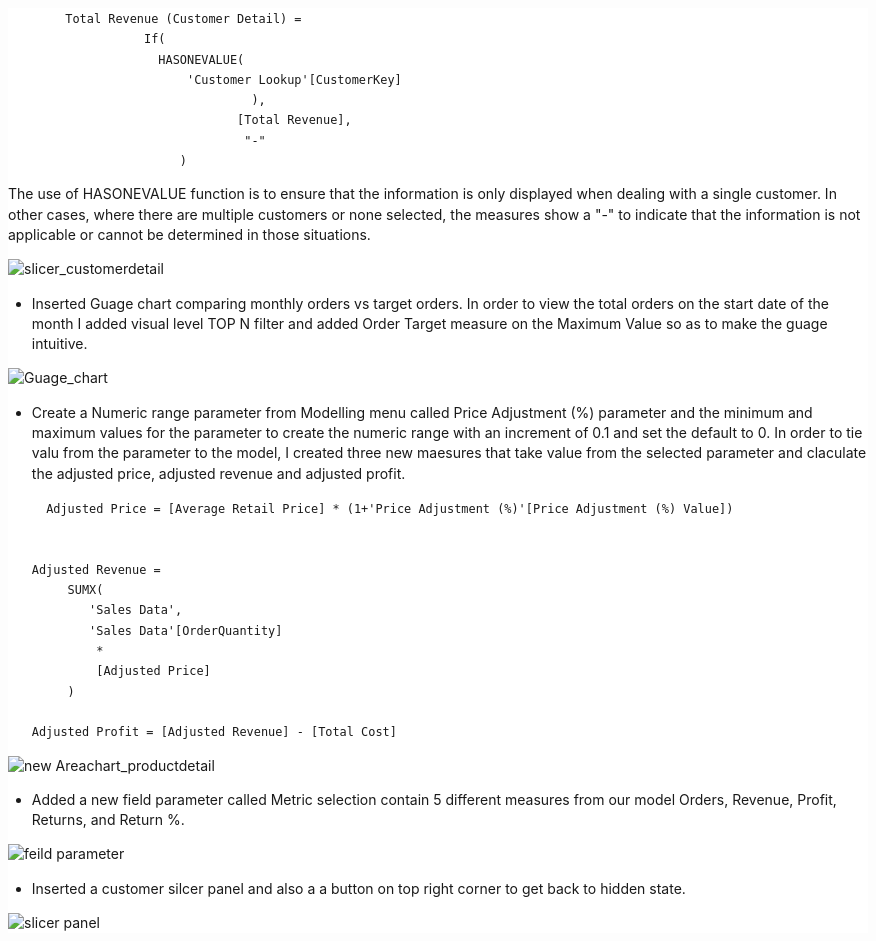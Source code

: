 
            Total Revenue (Customer Detail) = 
                       If(
                         HASONEVALUE(
                             'Customer Lookup'[CustomerKey]
                                      ),
                                    [Total Revenue],
                                     "-"
                            )                

The use of HASONEVALUE function is to ensure that the information is only displayed when dealing with a single customer. In other cases, where there are multiple customers or none selected, the measures show a "-" to indicate that the information is not applicable or cannot be determined in those situations.

![slicer_customerdetail](https://github.com/bhumikadata/Bellabeat/assets/131578649/f5c5c10e-bb29-4f1a-8365-d579abb5f94d)

- Inserted Guage chart comparing monthly orders vs target orders. In order to view the total orders on the start date of the month I added visual level TOP N filter and added Order Target measure on the Maximum Value so as to make the guage intuitive.

![Guage_chart](https://github.com/bhumikadata/Bellabeat/assets/131578649/a7f03573-bc14-4f81-9b4e-9109cd9842da)

-  Create a Numeric range parameter from Modelling menu called Price Adjustment (%) parameter and the minimum and maximum values for the parameter to create the numeric range with an increment of 0.1 and set the default to 0. In order to tie valu from the parameter to the model, I created three new maesures that take value from the selected parameter and claculate the adjusted price, adjusted revenue and adjusted profit.
  
         Adjusted Price = [Average Retail Price] * (1+'Price Adjustment (%)'[Price Adjustment (%) Value])


       Adjusted Revenue = 
            SUMX(
               'Sales Data',
               'Sales Data'[OrderQuantity]
                *
                [Adjusted Price]
            )

       Adjusted Profit = [Adjusted Revenue] - [Total Cost]      
    

![new Areachart_productdetail](https://github.com/bhumikadata/AdventureWorks_PowerBI-dashboard/assets/131578649/e6631178-0c0e-4c57-8159-a6efe6c5be46)


- Added a new field parameter called Metric selection contain 5 different measures from our model Orders, Revenue, Profit, Returns, and Return %. 

![feild parameter](https://github.com/bhumikadata/AdventureWorks_PowerBI-dashboard/assets/131578649/32290fa4-e1da-4446-9e93-54712af34ac6)



- Inserted a customer silcer panel and also a a button on top right corner to get back to hidden state. 

![slicer panel](https://github.com/bhumikadata/AdventureWorks_PowerBI-dashboard/assets/131578649/cf1e6aff-cb4f-4097-8261-6a70f5ebbedc)
